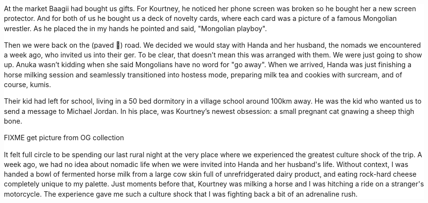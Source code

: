 At the market Baagii had bought us gifts. For Kourtney, he noticed her phone screen was broken so he bought her a new screen protector. And for both of us he bought us a deck of novelty cards, where each card was a picture of a famous Mongolian wrestler. As he placed the in my hands he pointed and said,  "Mongolian playboy".

Then we were back on the (paved 🙏) road. We decided we would stay with Handa and her husband, the nomads we encountered a week ago, who invited us into their ger. To be clear, that doesn’t mean this was arranged with them. We were just going to show up. Anuka wasn’t kidding when she said Mongolians have no word for "go away". When we arrived, Handa was just finishing a horse milking session and seamlessly transitioned into hostess mode, preparing milk tea and cookies with surcream, and of course, kumis.

Their kid had left for school, living in a 50 bed dormitory in a village school around 100km away. He was the kid who wanted us to send a message to Michael Jordan. In his place, was Kourtney’s newest obsession: a small pregnant cat gnawing a sheep thigh bone.

FIXME get picture from OG collection

It felt full circle to be spending our last rural night at the very place where we experienced the greatest culture shock of the trip. A week ago, we had no idea about nomadic life when we were invited into Handa and her husband's life. Without context, I was handed a bowl of fermented horse milk from a large cow skin full of unrefridgerated dairy product, and eating rock-hard cheese completely unique to my palette. Just moments before that, Kourtney was milking a horse and I was hitching a ride on a stranger's motorcycle. The experience gave me such a culture shock that I was fighting back a bit of an adrenaline rush.

